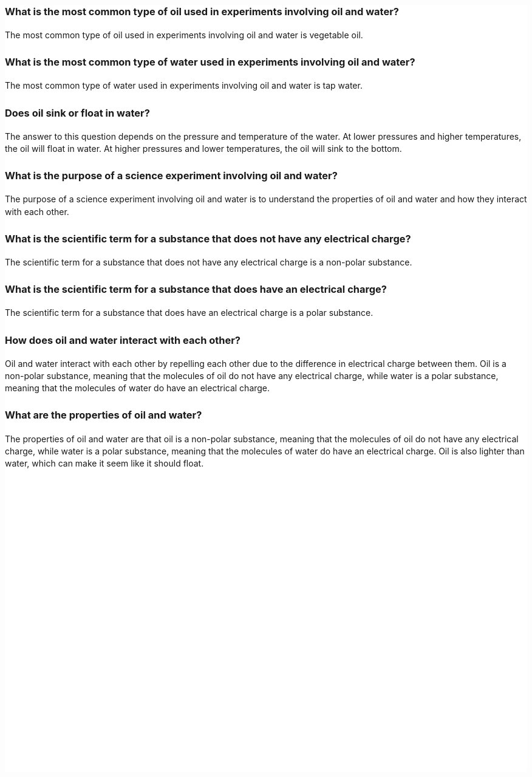 <h3>What is the most common type of oil used in experiments involving oil and water?</h3>
<p>The most common type of oil used in experiments involving oil and water is vegetable oil.</p>

<h3>What is the most common type of water used in experiments involving oil and water?</h3>
<p>The most common type of water used in experiments involving oil and water is tap water.</p>

<h3>Does oil sink or float in water?</h3>
<p>The answer to this question depends on the pressure and temperature of the water. At lower pressures and higher temperatures, the oil will float in water. At higher pressures and lower temperatures, the oil will sink to the bottom.</p>

<h3>What is the purpose of a science experiment involving oil and water?</h3>
<p>The purpose of a science experiment involving oil and water is to understand the properties of oil and water and how they interact with each other.</p>

<h3>What is the scientific term for a substance that does not have any electrical charge?</h3>
<p>The scientific term for a substance that does not have any electrical charge is a non-polar substance.</p>

<h3>What is the scientific term for a substance that does have an electrical charge?</h3>
<p>The scientific term for a substance that does have an electrical charge is a polar substance.</p>

<h3>How does oil and water interact with each other?</h3>
<p>Oil and water interact with each other by repelling each other due to the difference in electrical charge between them. Oil is a non-polar substance, meaning that the molecules of oil do not have any electrical charge, while water is a polar substance, meaning that the molecules of water do have an electrical charge.</p>

<h3>What are the properties of oil and water?</h3>
<p>The properties of oil and water are that oil is a non-polar substance, meaning that the molecules of oil do not have any electrical charge, while water is a polar substance, meaning that the molecules of water do have an electrical charge. Oil is also lighter than water, which can make it seem like it should float.</p>

<div style="position: relative; padding-bottom: 56.25%; overflow: hidden"><iframe src="https://www.youtube.com/embed/6_piJusSmMc" frameborder="0" allow="accelerometer; autoplay; clipboard-write; encrypted-media; gyroscope; picture-in-picture; web-share" allowfullscreen style="position: absolute; top: 0; left: 0; width: 100%; height: 100%;"></iframe>
</div>